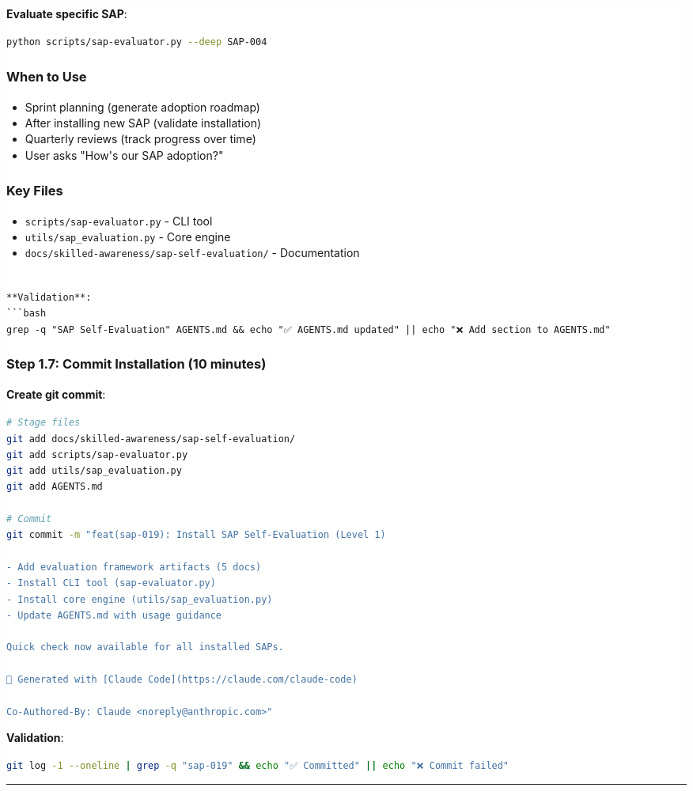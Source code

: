 **Evaluate specific SAP**:
```bash
python scripts/sap-evaluator.py --deep SAP-004
```

### When to Use

- Sprint planning (generate adoption roadmap)
- After installing new SAP (validate installation)
- Quarterly reviews (track progress over time)
- User asks "How's our SAP adoption?"

### Key Files

- `scripts/sap-evaluator.py` - CLI tool
- `utils/sap_evaluation.py` - Core engine
- `docs/skilled-awareness/sap-self-evaluation/` - Documentation
```

**Validation**:
```bash
grep -q "SAP Self-Evaluation" AGENTS.md && echo "✅ AGENTS.md updated" || echo "❌ Add section to AGENTS.md"
```

### Step 1.7: Commit Installation (10 minutes)

**Create git commit**:
```bash
# Stage files
git add docs/skilled-awareness/sap-self-evaluation/
git add scripts/sap-evaluator.py
git add utils/sap_evaluation.py
git add AGENTS.md

# Commit
git commit -m "feat(sap-019): Install SAP Self-Evaluation (Level 1)

- Add evaluation framework artifacts (5 docs)
- Install CLI tool (sap-evaluator.py)
- Install core engine (utils/sap_evaluation.py)
- Update AGENTS.md with usage guidance

Quick check now available for all installed SAPs.

🤖 Generated with [Claude Code](https://claude.com/claude-code)

Co-Authored-By: Claude <noreply@anthropic.com>"
```

**Validation**:
```bash
git log -1 --oneline | grep -q "sap-019" && echo "✅ Committed" || echo "❌ Commit failed"
```

---